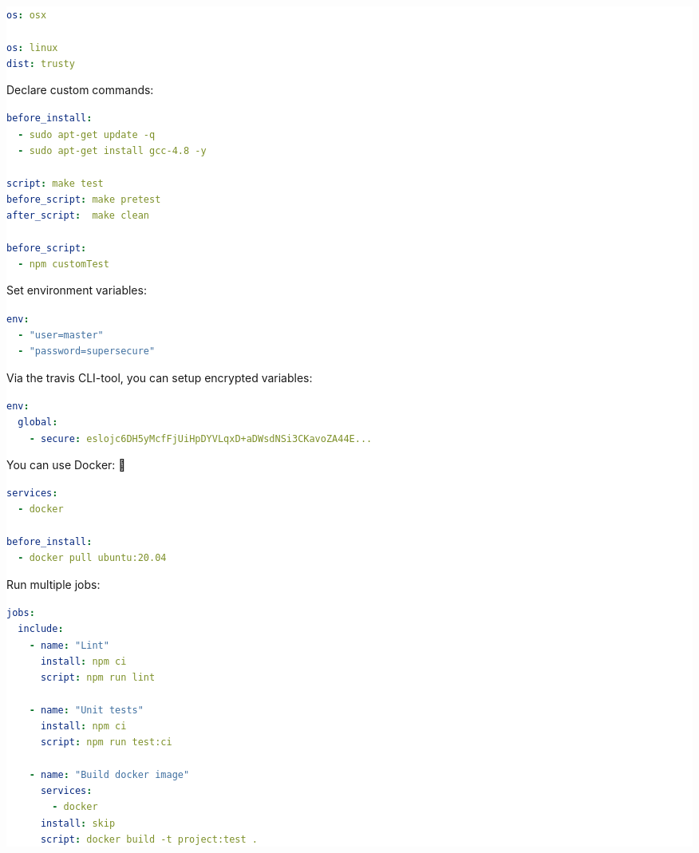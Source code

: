 ```yaml
os: osx

os: linux
dist: trusty
```

Declare custom commands:

```yaml
before_install:
  - sudo apt-get update -q
  - sudo apt-get install gcc-4.8 -y

script: make test
before_script: make pretest
after_script:  make clean

before_script:
  - npm customTest
```

Set environment variables:

```yaml
env:
  - "user=master"
  - "password=supersecure"
```

Via the travis CLI-tool, you can setup encrypted variables:

```yaml
env:
  global:
    - secure: eslojc6DH5yMcfFjUiHpDYVLqxD+aDWsdNSi3CKavoZA44E...
```

You can use Docker: :whale:

```yaml
services:
  - docker

before_install:
  - docker pull ubuntu:20.04
```

Run multiple jobs:

```yaml
jobs:
  include:
    - name: "Lint"
      install: npm ci
      script: npm run lint

    - name: "Unit tests"
      install: npm ci
      script: npm run test:ci

    - name: "Build docker image"
      services:
        - docker
      install: skip
      script: docker build -t project:test .
```
